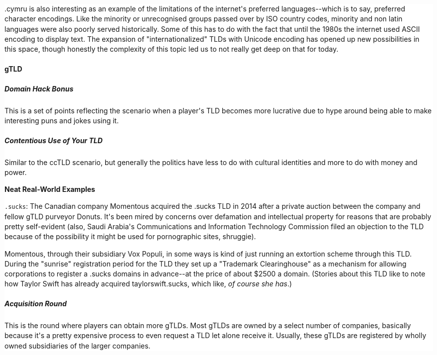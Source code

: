 .cymru is also interesting as an example of the limitations of the internet's preferred languages--which is to say, preferred character encodings. Like the minority or unrecognised groups passed over by ISO country codes, minority and non latin languages were also poorly served historically. Some of this has to do with the fact that until the 1980s the internet used ASCII encoding to display text. The expansion of "internationalized" TLDs with Unicode encoding has opened up new possibilities in this space, though honestly the complexity of this topic led us to not really get deep on that for today.

#### gTLD

##### Domain Hack Bonus

This is a set of points reflecting the scenario when a player's TLD becomes more lucrative due to hype around being able to make interesting puns and jokes using it. 

##### Contentious Use of Your TLD

Similar to the ccTLD scenario, but generally the politics have less to do with cultural identities and more to do with money and power.

**Neat Real-World Examples**

`.sucks`: The Canadian company Momentous acquired the .sucks TLD in 2014 after a private auction between the company and fellow gTLD purveyor Donuts. It's been mired by concerns over defamation and intellectual property for reasons that are probably pretty self-evident (also, Saudi Arabia's Communications and Information Technology Commission filed an objection to the TLD because of the possibility it might be used for pornographic sites, shruggie). 

Momentous, through their subsidiary Vox Populi, in some ways is kind of just running an extortion scheme through this TLD. During the "sunrise" registration period for the TLD they set up a "Trademark Clearinghouse" as a mechanism for allowing corporations to register a .sucks domains in advance--at the price of about $2500 a domain. (Stories about this TLD like to note how Taylor Swift has already acquired taylorswift.sucks, which like, *of course she has*.) 

##### Acquisition Round

This is the round where players can obtain more gTLDs. Most gTLDs are owned by a select number of companies, basically because it's a pretty expensive process to even request a TLD let alone receive it. Usually, these gTLDs are registered by wholly owned subsidiaries of the larger companies. 
